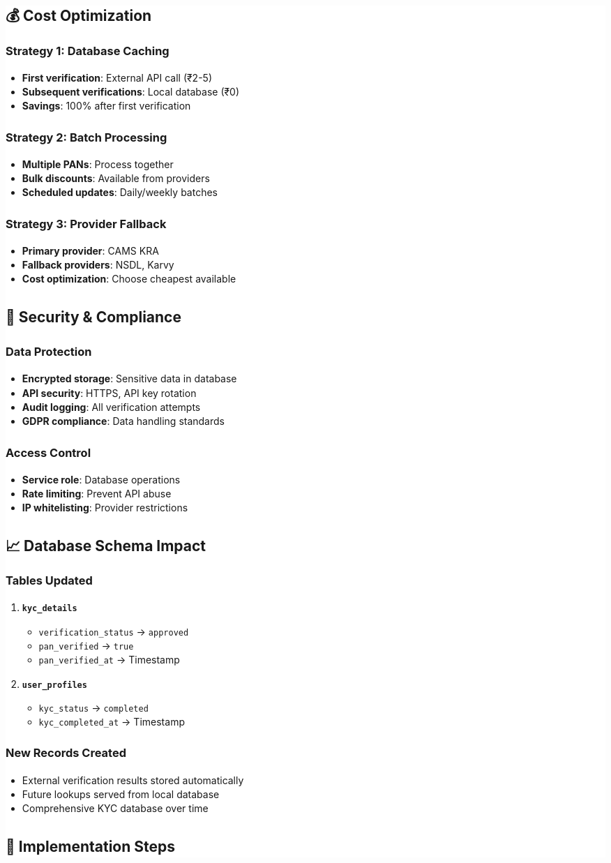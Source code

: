 ## 💰 Cost Optimization

### Strategy 1: Database Caching
- **First verification**: External API call (₹2-5)
- **Subsequent verifications**: Local database (₹0)
- **Savings**: 100% after first verification

### Strategy 2: Batch Processing
- **Multiple PANs**: Process together
- **Bulk discounts**: Available from providers
- **Scheduled updates**: Daily/weekly batches

### Strategy 3: Provider Fallback
- **Primary provider**: CAMS KRA
- **Fallback providers**: NSDL, Karvy
- **Cost optimization**: Choose cheapest available

## 🔐 Security & Compliance

### Data Protection
- **Encrypted storage**: Sensitive data in database
- **API security**: HTTPS, API key rotation
- **Audit logging**: All verification attempts
- **GDPR compliance**: Data handling standards

### Access Control
- **Service role**: Database operations
- **Rate limiting**: Prevent API abuse
- **IP whitelisting**: Provider restrictions

## 📈 Database Schema Impact

### Tables Updated
1. **`kyc_details`**
   - `verification_status` → `approved`
   - `pan_verified` → `true`
   - `pan_verified_at` → Timestamp

2. **`user_profiles`**
   - `kyc_status` → `completed`
   - `kyc_completed_at` → Timestamp

### New Records Created
- External verification results stored automatically
- Future lookups served from local database
- Comprehensive KYC database over time

## 🚀 Implementation Steps
